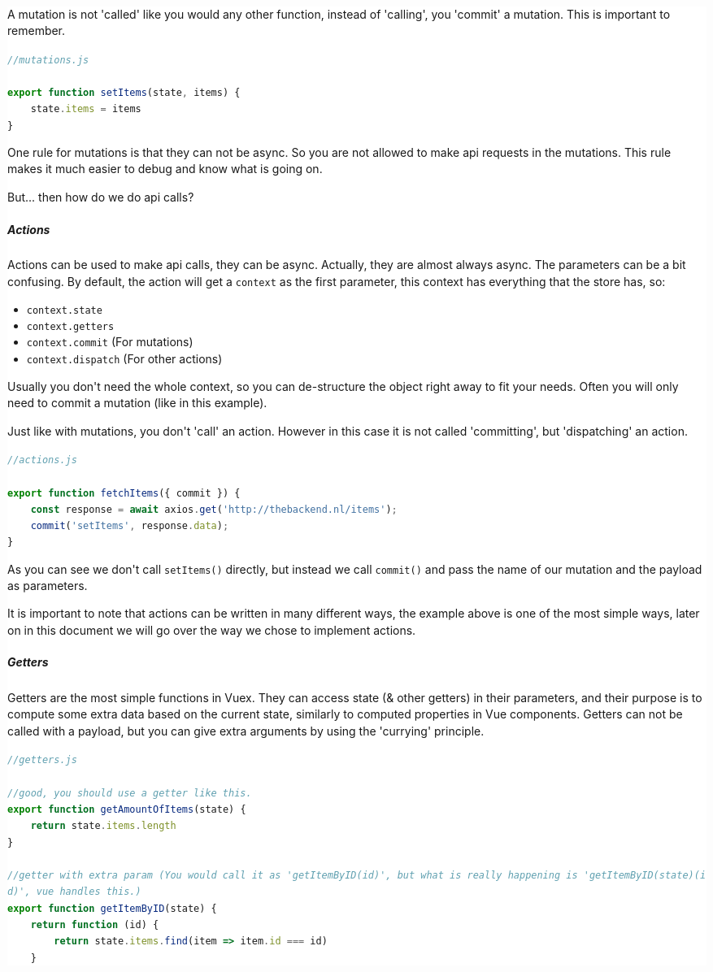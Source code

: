 A mutation is not 'called' like you would any other function, instead of 'calling', you 'commit' a mutation. This is important to remember.

```js
//mutations.js

export function setItems(state, items) {
    state.items = items
}
```

One rule for mutations is that they can not be async. So you are not allowed to make api requests in the mutations. This rule makes it much easier to debug and know what is going on.

But... then how do we do api calls?

##### Actions

Actions can be used to make api calls, they can be async. Actually, they are almost always async.  The parameters can be a bit confusing. By default, the action will get a `context` as the first parameter, this context has everything that the store has, so:

-  ` context.state `  
- `context.getters`
- `context.commit` (For mutations)
- `context.dispatch` (For other actions)

Usually you don't need the whole context, so you can de-structure the object right away to fit your needs. Often you will only need to commit a mutation (like in this example).

Just like with mutations, you don't 'call' an action. However in this case it is not called 'committing', but 'dispatching' an action.

````js
//actions.js

export function fetchItems({ commit }) {
    const response = await axios.get('http://thebackend.nl/items');
	commit('setItems', response.data);
}
````

As you can see we don't call `setItems()` directly, but instead we call `commit()` and pass the name of our mutation and the payload as parameters.

It is important to note that actions can be written in many different ways, the example above is one of the most simple ways, later on in this document we will go over the way we chose to implement actions.

##### Getters

Getters are the most simple functions in Vuex. They can access state (& other getters) in their  parameters, and their purpose is to compute some extra data based on the current state, similarly to computed properties in Vue components. Getters can not be called with a payload, but you can give extra arguments by using the 'currying' principle.

````js
//getters.js

//good, you should use a getter like this.
export function getAmountOfItems(state) {
    return state.items.length
}

//getter with extra param (You would call it as 'getItemByID(id)', but what is really happening is 'getItemByID(state)(id)', vue handles this.)
export function getItemByID(state) {
    return function (id) {
        return state.items.find(item => item.id === id)
    }
````